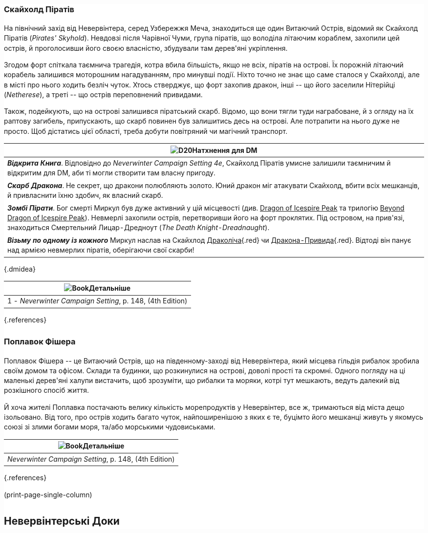 ### Скайхолд Піратів

На північний захід від Невервінтера, серед Узбережжя Меча, знаходиться ще один Витаючий Острів, відомий як Скайхолд Піратів (*Pirates' Skyhold*). Невдовзі після Чарівної Чуми, група піратів, що володіла літаючим кораблем, захопили цей острів, й проголосивши його своєю власністю, збудували там дерев'яні укріплення.

Згодом форт спіткала таємнича трагедія, котра вбила більшість, якщо не всіх, піратів на острові. Їх порожній літаючий корабель залишився моторошним нагадуванням, про минувші події. Ніхто точно не знає що саме сталося у Скайхолді, але в місті про нього ходить безліч чуток. Хтось стверджує, що форт захопив дракон, інші -- що його заселили Нітерійці (*Netherese*), а треті -- що острів переповнений привидами.

Також, подейкують, що на острові залишився піратський скарб. Відомо, що вони тягли туди награбоване, й з огляду на їх раптову загибель, припускають, що скарб повинен був залишитись десь на острові. Але потрапити на нього дуже не просто. Щоб дістатись цієї області, треба добути повітряний чи магічний транспорт.

|![D20](d20.svg)**Натхнення для DM**|
|---|
|***Відкрита Книга***. Відповідно до *Neverwinter Campaign Setting 4e*, Скайхолд Піратів умисне залишили таємничим й відкритим для DM, аби ті могли створити там власну пригоду.|
|***Скарб Дракона***. Не секрет, що дракони полюбляють золото. Юний дракон міг атакувати Скайхолд, вбити всіх мешканців, й привласнити їхню здобич, як власний скарб.|
|***Зомбі Пірати***. Бог смерті Миркул був дуже активний у цій місцевості (див. [Dragon of Icespire Peak](https://www.dndbeyond.com/sources/doip) та трилогію [Beyond Dragon of Icespire Peak](https://www.dndbeyond.com/essentials/continue-the-adventure)). Невмерлі захопили острів, перетворивши його на форт проклятих. Під островом, на прив'язі, знаходиться Смертельний Лицар-Дредноут (*The Death Knight-Dreadnaught*).|
|***Візьму по одному із кожного*** Миркул наслав на Скайхлод [Драколіча](/monster/adult-blue-dracolich){.red} чи [Дракона-Привида](/monster/ghost-dragon){.red}. Відтоді він панує над армією невмерлих піратів, оберігаючи свої скарби!|
{.dmidea}

|![Book](book.svg)**Детальніше**|
|---|
|1 - *Neverwinter Campaign Setting*, p. 148, (4th Edition)|
{.references}

### Поплавок Фішера

Поплавок Фішера -- це Витаючий Острів, що на південному-заході від Невервінтера, який місцева гільдія рибалок зробила своїм домом та офісом. Склади та будинки, що розкинулися на острові, доволі прості та скромні. Одного погляду на ці маленькі дерев'яні халупи вистачить, щоб зрозуміти, що рибалки та моряки, котрі тут мешкають, ведуть далекий від розкішного спосіб життя.

Й хоча жителі Поплавка постачають велику кількість морепродуктів у Невервінтер, все ж, тримаються від міста дещо ізольовано. Від того, про острів ходить багато чуток, найпоширенішою з яких є те, буцімто його мешканці живуть у якомусь союзі зі злими богами моря, та/або морськими чудовиськами.

|![Book](book.svg)**Детальніше**|
|---|
|*Neverwinter Campaign Setting*, p. 148, (4th Edition)|
{.references}

(print-page-single-column)

## Невервінтерські Доки
